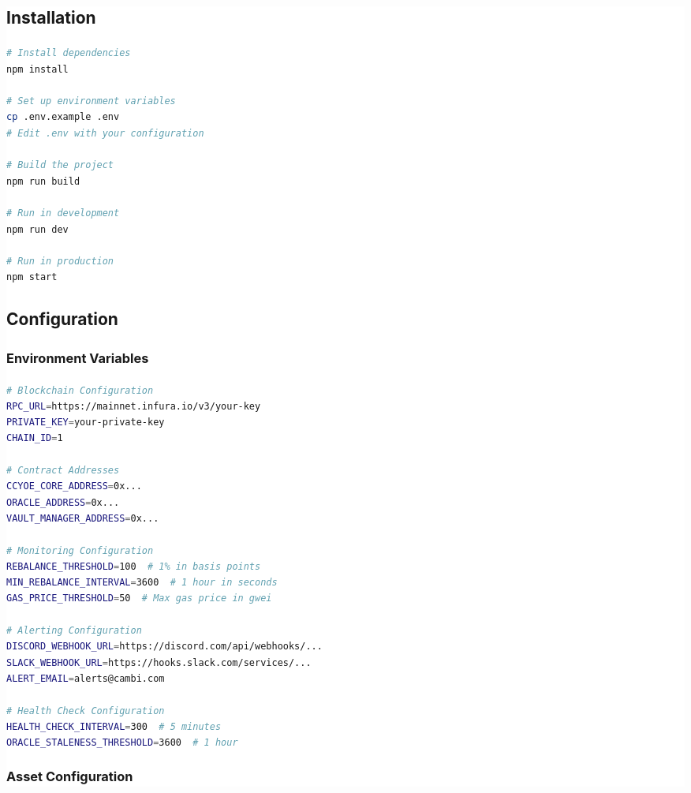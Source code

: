 ## Installation

```bash
# Install dependencies
npm install

# Set up environment variables
cp .env.example .env
# Edit .env with your configuration

# Build the project
npm run build

# Run in development
npm run dev

# Run in production
npm start
```

## Configuration

### Environment Variables

```bash
# Blockchain Configuration
RPC_URL=https://mainnet.infura.io/v3/your-key
PRIVATE_KEY=your-private-key
CHAIN_ID=1

# Contract Addresses
CCYOE_CORE_ADDRESS=0x...
ORACLE_ADDRESS=0x...
VAULT_MANAGER_ADDRESS=0x...

# Monitoring Configuration
REBALANCE_THRESHOLD=100  # 1% in basis points
MIN_REBALANCE_INTERVAL=3600  # 1 hour in seconds
GAS_PRICE_THRESHOLD=50  # Max gas price in gwei

# Alerting Configuration
DISCORD_WEBHOOK_URL=https://discord.com/api/webhooks/...
SLACK_WEBHOOK_URL=https://hooks.slack.com/services/...
ALERT_EMAIL=alerts@cambi.com

# Health Check Configuration
HEALTH_CHECK_INTERVAL=300  # 5 minutes
ORACLE_STALENESS_THRESHOLD=3600  # 1 hour
```

### Asset Configuration
